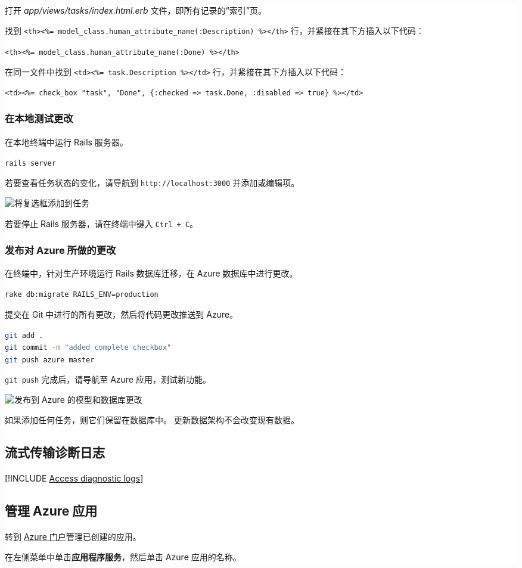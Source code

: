打开 *app/views/tasks/index.html.erb* 文件，即所有记录的“索引”页。

找到 `<th><%= model_class.human_attribute_name(:Description) %></th>` 行，并紧接在其下方插入以下代码：

```erb
<th><%= model_class.human_attribute_name(:Done) %></th>
```

在同一文件中找到 `<td><%= task.Description %></td>` 行，并紧接在其下方插入以下代码：

```erb
<td><%= check_box "task", "Done", {:checked => task.Done, :disabled => true} %></td>
```

### <a name="test-the-changes-locally"></a>在本地测试更改

在本地终端中运行 Rails 服务器。

```bash
rails server
```

若要查看任务状态的变化，请导航到 `http://localhost:3000` 并添加或编辑项。

![将复选框添加到任务](./media/tutorial-ruby-postgres-app/complete-checkbox.png)

若要停止 Rails 服务器，请在终端中键入 `Ctrl + C`。

### <a name="publish-changes-to-azure"></a>发布对 Azure 所做的更改

在终端中，针对生产环境运行 Rails 数据库迁移，在 Azure 数据库中进行更改。

```bash
rake db:migrate RAILS_ENV=production
```

提交在 Git 中进行的所有更改，然后将代码更改推送到 Azure。

```bash
git add .
git commit -m "added complete checkbox"
git push azure master
```

`git push` 完成后，请导航至 Azure 应用，测试新功能。

![发布到 Azure 的模型和数据库更改](media/tutorial-ruby-postgres-app/complete-checkbox-published.png)

如果添加任何任务，则它们保留在数据库中。 更新数据架构不会改变现有数据。

## <a name="stream-diagnostic-logs"></a>流式传输诊断日志

[!INCLUDE [Access diagnostic logs](../../includes/app-service-web-logs-access-no-h.md)]

## <a name="manage-the-azure-app"></a>管理 Azure 应用

转到 [Azure 门户](https://portal.azure.cn)管理已创建的应用。

在左侧菜单中单击**应用程序服务**，然后单击 Azure 应用的名称。
